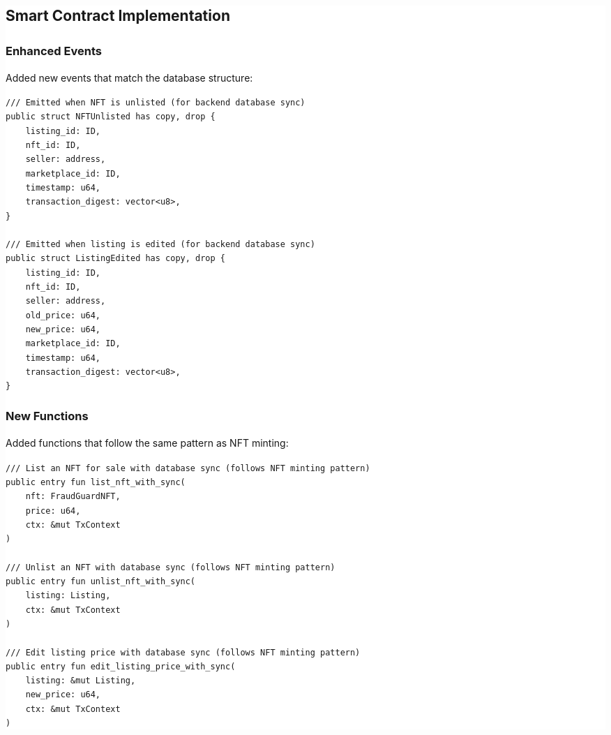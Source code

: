 ## Smart Contract Implementation

### Enhanced Events

Added new events that match the database structure:

```move
/// Emitted when NFT is unlisted (for backend database sync)
public struct NFTUnlisted has copy, drop {
    listing_id: ID,
    nft_id: ID,
    seller: address,
    marketplace_id: ID,
    timestamp: u64,
    transaction_digest: vector<u8>,
}

/// Emitted when listing is edited (for backend database sync)
public struct ListingEdited has copy, drop {
    listing_id: ID,
    nft_id: ID,
    seller: address,
    old_price: u64,
    new_price: u64,
    marketplace_id: ID,
    timestamp: u64,
    transaction_digest: vector<u8>,
}
```

### New Functions

Added functions that follow the same pattern as NFT minting:

```move
/// List an NFT for sale with database sync (follows NFT minting pattern)
public entry fun list_nft_with_sync(
    nft: FraudGuardNFT,
    price: u64,
    ctx: &mut TxContext
)

/// Unlist an NFT with database sync (follows NFT minting pattern)
public entry fun unlist_nft_with_sync(
    listing: Listing,
    ctx: &mut TxContext
)

/// Edit listing price with database sync (follows NFT minting pattern)
public entry fun edit_listing_price_with_sync(
    listing: &mut Listing,
    new_price: u64,
    ctx: &mut TxContext
)
```
